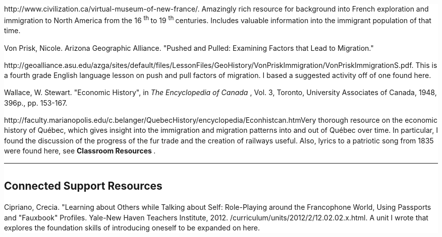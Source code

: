  </p>
 <p>
  http://www.civilization.ca/virtual-museum-of-new-france/. Amazingly rich resource for background into French exploration and immigration to North America from the 16
  <sup>
   th
  </sup>
  to 19
  <sup>
   th
  </sup>
  centuries. Includes valuable information into the immigrant population of that time.
 </p>
<p>
  Von Prisk, Nicole. Arizona Geographic Alliance. "Pushed and Pulled:  Examining Factors that Lead to Migration."
 </p>
 <p>
  http://geoalliance.asu.edu/azga/sites/default/files/LessonFiles/GeoHistory/VonPriskImmigration/VonPriskImmigrationS.pdf. This is a fourth grade English language lesson on push and pull factors of migration. I based a suggested activity off of one found here.
 </p>
<p>
  Wallace, W. Stewart. "Economic History", in
  <i>
   The Encyclopedia of Canada
  </i>
  , Vol. 3, Toronto, University Associates of Canada, 1948, 396p., pp. 153-167.
 </p>
 <p>
  http://faculty.marianopolis.edu/c.belanger/QuebecHistory/encyclopedia/Econhistcan.htmVery thorough resource on the economic history of Québec, which gives insight into the immigration and migration patterns into and out of Québec over time. In particular, I found the discussion of the progress of the fur trade and the creation of railways useful. Also, lyrics to a patriotic song from 1835 were found here, see
  <b>
   Classroom Resources
  </b>
  .
 </p>

<hr/>
 <h2>
  Connected Support Resources
 </h2>
 <p>
  Cipriano, Crecia. "Learning about Others while Talking about Self:  Role-Playing around the Francophone World, Using Passports and "Fauxbook" Profiles. Yale-New Haven Teachers Institute, 2012. /curriculum/units/2012/2/12.02.02.x.html. A unit I wrote that explores the foundation skills of introducing oneself to be expanded on here.
 </p>
